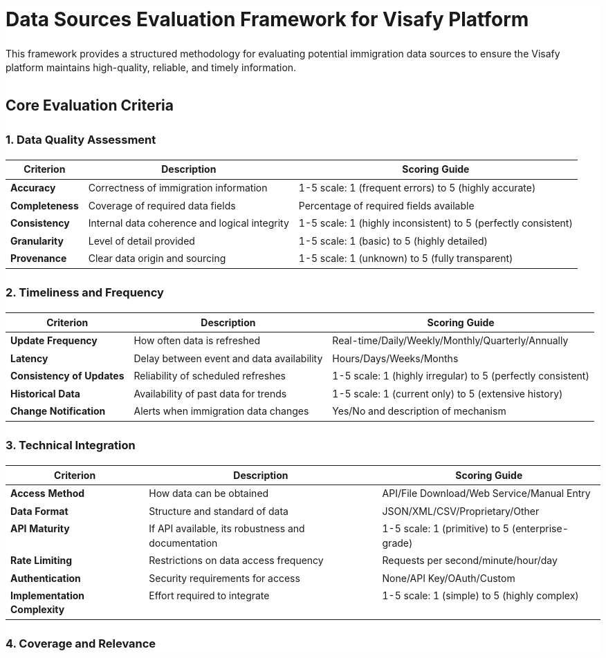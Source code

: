# Data Sources Evaluation Framework for Visafy Platform

This framework provides a structured methodology for evaluating potential immigration data sources to ensure the Visafy platform maintains high-quality, reliable, and timely information.

## Core Evaluation Criteria

### 1. Data Quality Assessment

| Criterion | Description | Scoring Guide |
|-----------|-------------|--------------|
| **Accuracy** | Correctness of immigration information | 1-5 scale: 1 (frequent errors) to 5 (highly accurate) |
| **Completeness** | Coverage of required data fields | Percentage of required fields available |
| **Consistency** | Internal data coherence and logical integrity | 1-5 scale: 1 (highly inconsistent) to 5 (perfectly consistent) |
| **Granularity** | Level of detail provided | 1-5 scale: 1 (basic) to 5 (highly detailed) |
| **Provenance** | Clear data origin and sourcing | 1-5 scale: 1 (unknown) to 5 (fully transparent) |

### 2. Timeliness and Frequency

| Criterion | Description | Scoring Guide |
|-----------|-------------|--------------|
| **Update Frequency** | How often data is refreshed | Real-time/Daily/Weekly/Monthly/Quarterly/Annually |
| **Latency** | Delay between event and data availability | Hours/Days/Weeks/Months |
| **Consistency of Updates** | Reliability of scheduled refreshes | 1-5 scale: 1 (highly irregular) to 5 (perfectly consistent) |
| **Historical Data** | Availability of past data for trends | 1-5 scale: 1 (current only) to 5 (extensive history) |
| **Change Notification** | Alerts when immigration data changes | Yes/No and description of mechanism |

### 3. Technical Integration

| Criterion | Description | Scoring Guide |
|-----------|-------------|--------------|
| **Access Method** | How data can be obtained | API/File Download/Web Service/Manual Entry |
| **Data Format** | Structure and standard of data | JSON/XML/CSV/Proprietary/Other |
| **API Maturity** | If API available, its robustness and documentation | 1-5 scale: 1 (primitive) to 5 (enterprise-grade) |
| **Rate Limiting** | Restrictions on data access frequency | Requests per second/minute/hour/day |
| **Authentication** | Security requirements for access | None/API Key/OAuth/Custom |
| **Implementation Complexity** | Effort required to integrate | 1-5 scale: 1 (simple) to 5 (highly complex) |

### 4. Coverage and Relevance
